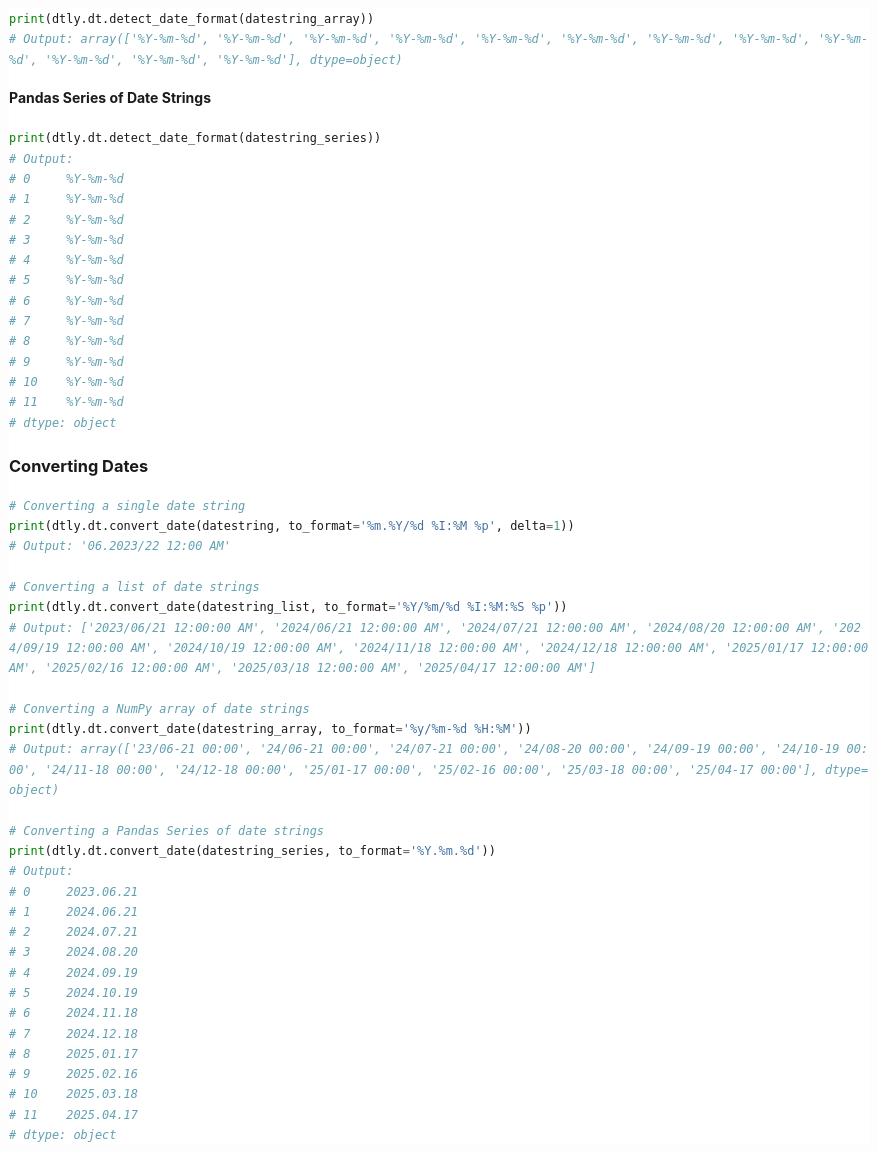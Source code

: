 ```python
print(dtly.dt.detect_date_format(datestring_array))
# Output: array(['%Y-%m-%d', '%Y-%m-%d', '%Y-%m-%d', '%Y-%m-%d', '%Y-%m-%d', '%Y-%m-%d', '%Y-%m-%d', '%Y-%m-%d', '%Y-%m-%d', '%Y-%m-%d', '%Y-%m-%d', '%Y-%m-%d'], dtype=object)
```

#### Pandas Series of Date Strings

```python
print(dtly.dt.detect_date_format(datestring_series))
# Output:
# 0     %Y-%m-%d
# 1     %Y-%m-%d
# 2     %Y-%m-%d
# 3     %Y-%m-%d
# 4     %Y-%m-%d
# 5     %Y-%m-%d
# 6     %Y-%m-%d
# 7     %Y-%m-%d
# 8     %Y-%m-%d
# 9     %Y-%m-%d
# 10    %Y-%m-%d
# 11    %Y-%m-%d
# dtype: object
```





### Converting Dates

```python
# Converting a single date string
print(dtly.dt.convert_date(datestring, to_format='%m.%Y/%d %I:%M %p', delta=1))
# Output: '06.2023/22 12:00 AM'

# Converting a list of date strings
print(dtly.dt.convert_date(datestring_list, to_format='%Y/%m/%d %I:%M:%S %p'))
# Output: ['2023/06/21 12:00:00 AM', '2024/06/21 12:00:00 AM', '2024/07/21 12:00:00 AM', '2024/08/20 12:00:00 AM', '2024/09/19 12:00:00 AM', '2024/10/19 12:00:00 AM', '2024/11/18 12:00:00 AM', '2024/12/18 12:00:00 AM', '2025/01/17 12:00:00 AM', '2025/02/16 12:00:00 AM', '2025/03/18 12:00:00 AM', '2025/04/17 12:00:00 AM']

# Converting a NumPy array of date strings
print(dtly.dt.convert_date(datestring_array, to_format='%y/%m-%d %H:%M'))
# Output: array(['23/06-21 00:00', '24/06-21 00:00', '24/07-21 00:00', '24/08-20 00:00', '24/09-19 00:00', '24/10-19 00:00', '24/11-18 00:00', '24/12-18 00:00', '25/01-17 00:00', '25/02-16 00:00', '25/03-18 00:00', '25/04-17 00:00'], dtype=object)

# Converting a Pandas Series of date strings
print(dtly.dt.convert_date(datestring_series, to_format='%Y.%m.%d'))
# Output:
# 0     2023.06.21
# 1     2024.06.21
# 2     2024.07.21
# 3     2024.08.20
# 4     2024.09.19
# 5     2024.10.19
# 6     2024.11.18
# 7     2024.12.18
# 8     2025.01.17
# 9     2025.02.16
# 10    2025.03.18
# 11    2025.04.17
# dtype: object
```
